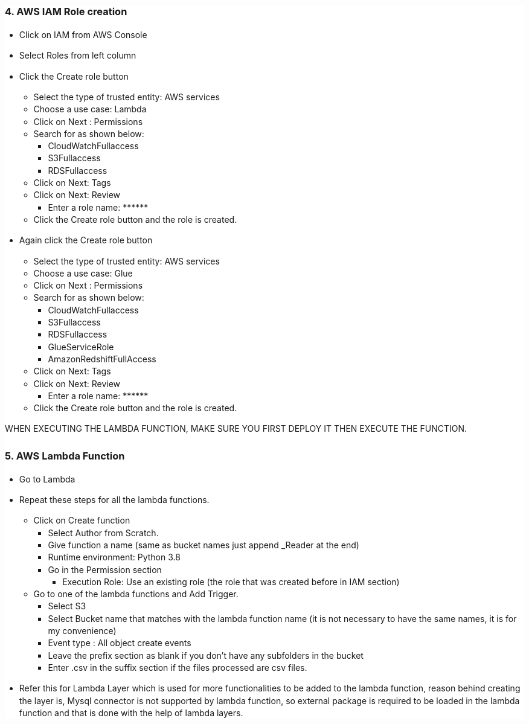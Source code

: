 ### 4. AWS IAM Role creation
- Click on IAM from AWS Console
- Select Roles from left column
- Click the Create role button
    - Select the type of trusted entity: AWS services
    - Choose a use case: Lambda
    - Click on Next : Permissions
    - Search for as shown below:
        - CloudWatchFullaccess
        - S3Fullaccess
        - RDSFullaccess
    - Click on Next: Tags
    - Click on Next: Review
        - Enter a role name: ******
    - Click the Create role button and the role is created.

- Again click the Create role button
    - Select the type of trusted entity: AWS services
    - Choose a use case: Glue
    - Click on Next : Permissions
    - Search for as shown below:
        - CloudWatchFullaccess
        - S3Fullaccess
        - RDSFullaccess
        - GlueServiceRole
        - AmazonRedshiftFullAccess
    - Click on Next: Tags
    - Click on Next: Review
        - Enter a role name: ******
    - Click the Create role button and the role is created.


WHEN EXECUTING THE LAMBDA FUNCTION, MAKE SURE YOU FIRST DEPLOY IT THEN EXECUTE THE FUNCTION.

### 5. AWS Lambda Function
- Go to Lambda
- Repeat these steps for all the lambda functions.
    - Click on Create function
        - Select Author from Scratch.
        - Give function a name (same as bucket names just append _Reader at the end)
        - Runtime environment: Python 3.8
        - Go in the Permission section 
            - Execution Role: Use an existing role (the role that was created before in IAM section)
    - Go to one of the lambda functions and Add Trigger.
        - Select S3
        - Select Bucket name that matches with the lambda function name (it is not necessary to have the same names, it is for my convenience)
        - Event type : All object create events
        - Leave the prefix section as blank if you don’t have any subfolders in the bucket
        - Enter .csv in the suffix section if the files processed are csv files.

- Refer this for Lambda Layer which is used for more functionalities to be added to the lambda function, reason behind creating the layer is, Mysql connector is not supported by lambda function, so external package is required to be loaded in the lambda function and that is done with the help of lambda layers.
